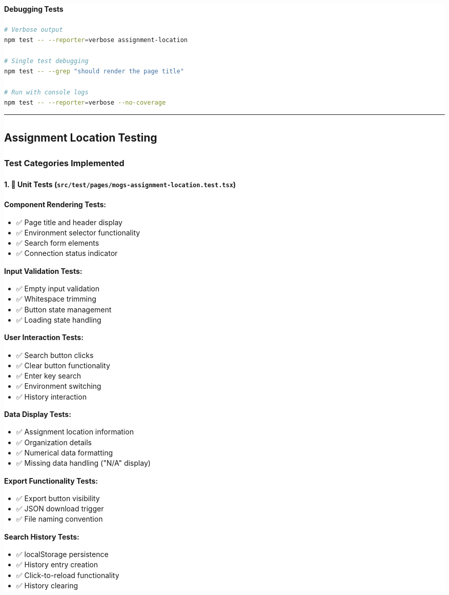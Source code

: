 #### Debugging Tests
```bash
# Verbose output
npm test -- --reporter=verbose assignment-location

# Single test debugging
npm test -- --grep "should render the page title"

# Run with console logs
npm test -- --reporter=verbose --no-coverage
```

---

## Assignment Location Testing

### Test Categories Implemented

#### 1. 🧪 Unit Tests (`src/test/pages/mogs-assignment-location.test.tsx`)

**Component Rendering Tests:**
- ✅ Page title and header display
- ✅ Environment selector functionality  
- ✅ Search form elements
- ✅ Connection status indicator

**Input Validation Tests:**
- ✅ Empty input validation
- ✅ Whitespace trimming
- ✅ Button state management
- ✅ Loading state handling

**User Interaction Tests:**
- ✅ Search button clicks
- ✅ Clear button functionality
- ✅ Enter key search
- ✅ Environment switching
- ✅ History interaction

**Data Display Tests:**
- ✅ Assignment location information
- ✅ Organization details
- ✅ Numerical data formatting
- ✅ Missing data handling ("N/A" display)

**Export Functionality Tests:**
- ✅ Export button visibility
- ✅ JSON download trigger
- ✅ File naming convention

**Search History Tests:**
- ✅ localStorage persistence
- ✅ History entry creation
- ✅ Click-to-reload functionality
- ✅ History clearing
